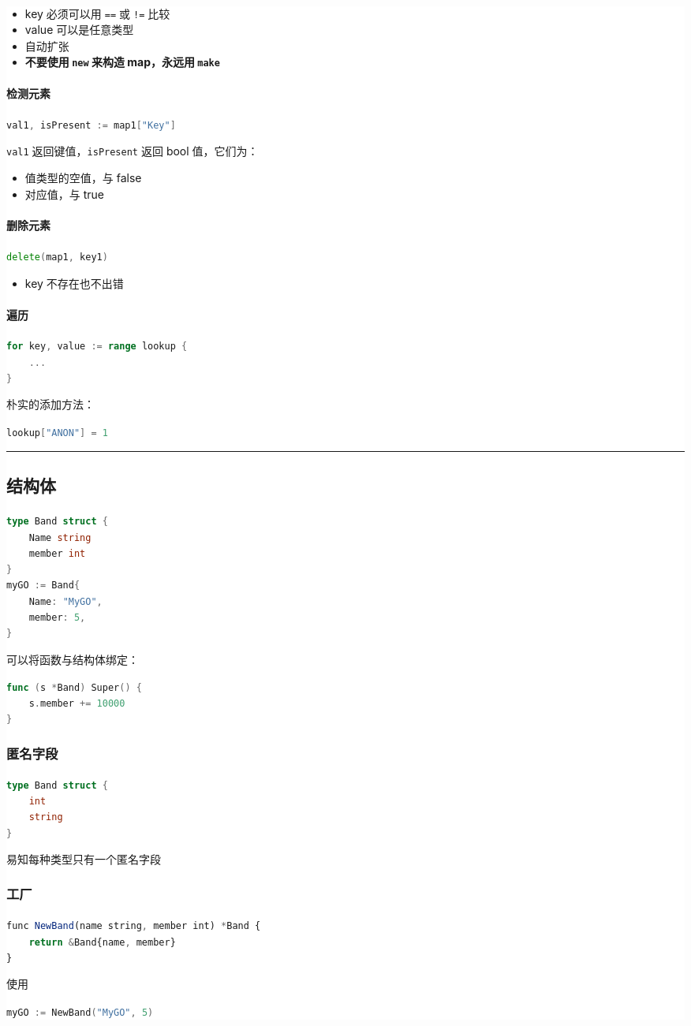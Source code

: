 ```go
```
- key 必须可以用 `==` 或 `!=` 比较
- value 可以是任意类型
- 自动扩张
- **不要使用 `new` 来构造 map，永远用 `make`**
#### 检测元素
```go
val1, isPresent := map1["Key"]
```
`val1` 返回键值，`isPresent` 返回 bool 值，它们为：
- 值类型的空值，与 false
- 对应值，与 true
#### 删除元素
```go
delete(map1, key1)
```
- key 不存在也不出错
#### 遍历
```go
for key, value := range lookup {
    ...
}
```
朴实的添加方法：
```go
lookup["ANON"] = 1
```
---
## 结构体
```go
type Band struct {
    Name string
    member int
}
myGO := Band{
    Name: "MyGO",
    member: 5,
}
```
可以将函数与结构体绑定：
```go
func (s *Band) Super() { 
    s.member += 10000 
}
```
### 匿名字段
```go
type Band struct {
    int
    string
}
```
易知每种类型只有一个匿名字段
### 工厂
```js
func NewBand(name string, member int) *Band {
    return &Band{name, member}
}
```
使用
```go
myGO := NewBand("MyGO", 5)
```